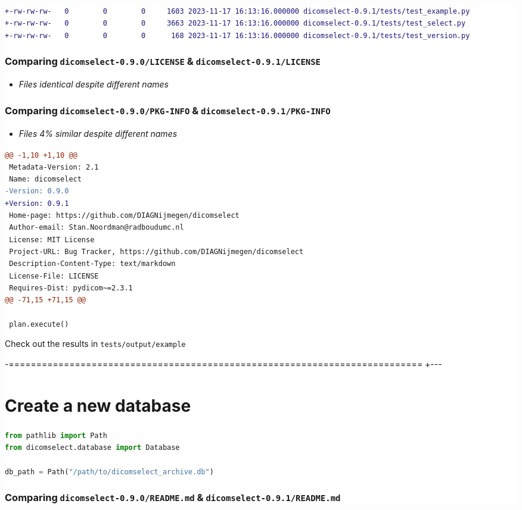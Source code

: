 ```diff
+-rw-rw-rw-   0        0        0     1603 2023-11-17 16:13:16.000000 dicomselect-0.9.1/tests/test_example.py
+-rw-rw-rw-   0        0        0     3663 2023-11-17 16:13:16.000000 dicomselect-0.9.1/tests/test_select.py
+-rw-rw-rw-   0        0        0      168 2023-11-17 16:13:16.000000 dicomselect-0.9.1/tests/test_version.py
```

### Comparing `dicomselect-0.9.0/LICENSE` & `dicomselect-0.9.1/LICENSE`

 * *Files identical despite different names*

### Comparing `dicomselect-0.9.0/PKG-INFO` & `dicomselect-0.9.1/PKG-INFO`

 * *Files 4% similar despite different names*

```diff
@@ -1,10 +1,10 @@
 Metadata-Version: 2.1
 Name: dicomselect
-Version: 0.9.0
+Version: 0.9.1
 Home-page: https://github.com/DIAGNijmegen/dicomselect
 Author-email: Stan.Noordman@radboudumc.nl
 License: MIT License
 Project-URL: Bug Tracker, https://github.com/DIAGNijmegen/dicomselect
 Description-Content-Type: text/markdown
 License-File: LICENSE
 Requires-Dist: pydicom~=2.3.1
@@ -71,15 +71,15 @@
 
 plan.execute()
 ```
 
 Check out the results in `tests/output/example`
 
 
-===========================================================================
+---
 
 # Create a new database
 ```python
 from pathlib import Path
 from dicomselect.database import Database
 
 db_path = Path("/path/to/dicomselect_archive.db")
```

### Comparing `dicomselect-0.9.0/README.md` & `dicomselect-0.9.1/README.md`
